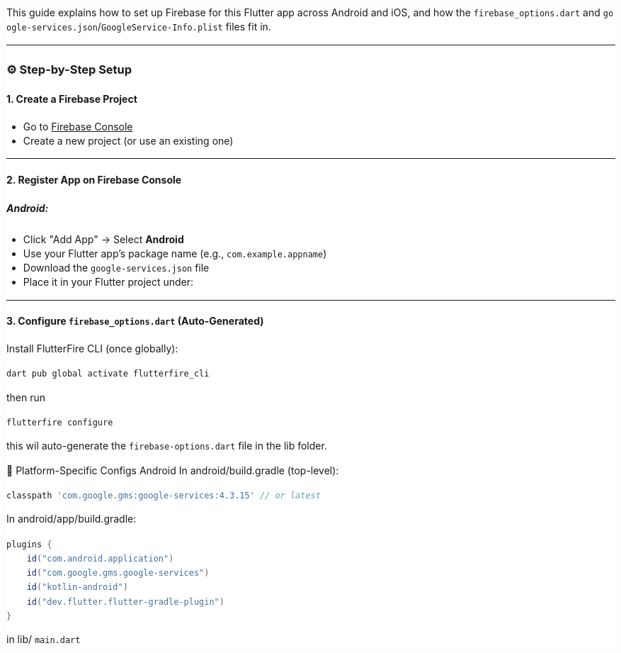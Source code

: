 This guide explains how to set up Firebase for this Flutter app across Android and iOS, and how the `firebase_options.dart` and `google-services.json`/`GoogleService-Info.plist` files fit in.

---

### ⚙️ Step-by-Step Setup

#### 1. Create a Firebase Project

- Go to [Firebase Console](https://console.firebase.google.com/)
- Create a new project (or use an existing one)

---

#### 2. Register App on Firebase Console

##### Android:

- Click "Add App" → Select **Android**
- Use your Flutter app’s package name (e.g., `com.example.appname`)
- Download the `google-services.json` file
- Place it in your Flutter project under:

---

#### 3. Configure `firebase_options.dart` (Auto-Generated)

Install FlutterFire CLI (once globally):

```bash
dart pub global activate flutterfire_cli
```

then run

```flutterfire configure```

this wil auto-generate the ```firebase-options.dart``` file in the lib folder.

🔧 Platform-Specific Configs
Android
In android/build.gradle (top-level):

```gradle
classpath 'com.google.gms:google-services:4.3.15' // or latest
```

In android/app/build.gradle:

```gradle
plugins {
    id("com.android.application")
    id("com.google.gms.google-services")
    id("kotlin-android")
    id("dev.flutter.flutter-gradle-plugin")
}
```
in lib/ ```main.dart```

